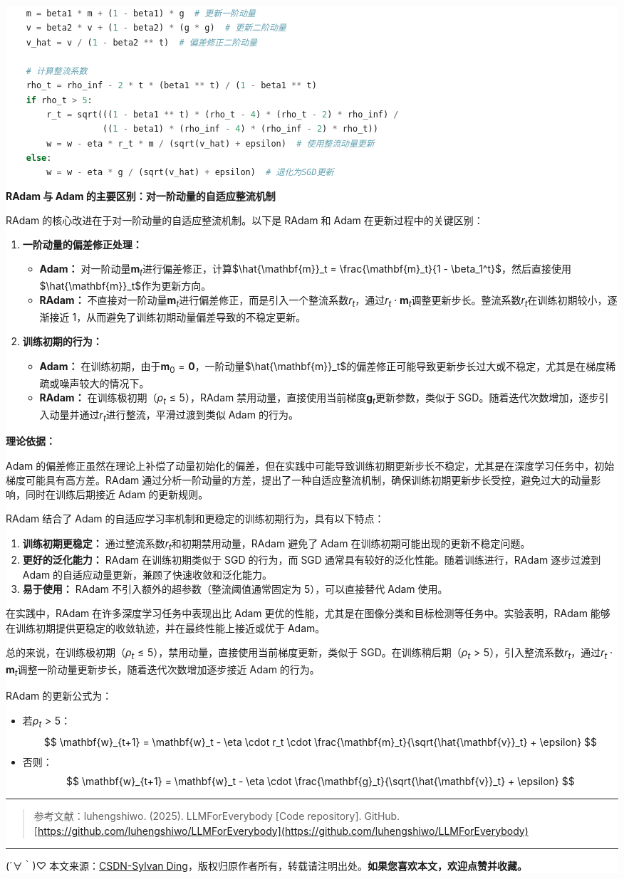 ```python
    m = beta1 * m + (1 - beta1) * g  # 更新一阶动量
    v = beta2 * v + (1 - beta2) * (g * g)  # 更新二阶动量
    v_hat = v / (1 - beta2 ** t)  # 偏差修正二阶动量
  
    # 计算整流系数
    rho_t = rho_inf - 2 * t * (beta1 ** t) / (1 - beta1 ** t)
    if rho_t > 5:
        r_t = sqrt(((1 - beta1 ** t) * (rho_t - 4) * (rho_t - 2) * rho_inf) / 
                   ((1 - beta1) * (rho_inf - 4) * (rho_inf - 2) * rho_t))
        w = w - eta * r_t * m / (sqrt(v_hat) + epsilon)  # 使用整流动量更新
    else:
        w = w - eta * g / (sqrt(v_hat) + epsilon)  # 退化为SGD更新
```

**RAdam 与 Adam 的主要区别：对一阶动量的自适应整流机制**

RAdam 的核心改进在于对一阶动量的自适应整流机制。以下是 RAdam 和 Adam 在更新过程中的关键区别：

1. **一阶动量的偏差修正处理：**
   * **Adam：** 对一阶动量$\mathbf{m}_t$进行偏差修正，计算$\hat{\mathbf{m}}_t = \frac{\mathbf{m}_t}{1 - \beta_1^t}$，然后直接使用$\hat{\mathbf{m}}_t$作为更新方向。
   * **RAdam：** 不直接对一阶动量$\mathbf{m}_t$进行偏差修正，而是引入一个整流系数$r_t$，通过$r_t \cdot \mathbf{m}_t$调整更新步长。整流系数$r_t$在训练初期较小，逐渐接近 1，从而避免了训练初期动量偏差导致的不稳定更新。

2. **训练初期的行为：**
   * **Adam：** 在训练初期，由于$\mathbf{m}_0 = \mathbf{0}$，一阶动量$\hat{\mathbf{m}}_t$的偏差修正可能导致更新步长过大或不稳定，尤其是在梯度稀疏或噪声较大的情况下。
   * **RAdam：** 在训练极初期（$\rho_t \leq 5$），RAdam 禁用动量，直接使用当前梯度$\mathbf{g}_t$更新参数，类似于 SGD。随着迭代次数增加，逐步引入动量并通过$r_t$进行整流，平滑过渡到类似 Adam 的行为。

**理论依据：**

Adam 的偏差修正虽然在理论上补偿了动量初始化的偏差，但在实践中可能导致训练初期更新步长不稳定，尤其是在深度学习任务中，初始梯度可能具有高方差。RAdam 通过分析一阶动量的方差，提出了一种自适应整流机制，确保训练初期更新步长受控，避免过大的动量影响，同时在训练后期接近 Adam 的更新规则。

RAdam 结合了 Adam 的自适应学习率机制和更稳定的训练初期行为，具有以下特点：

1. **训练初期更稳定：** 通过整流系数$r_t$和初期禁用动量，RAdam 避免了 Adam 在训练初期可能出现的更新不稳定问题。
2. **更好的泛化能力：** RAdam 在训练初期类似于 SGD 的行为，而 SGD 通常具有较好的泛化性能。随着训练进行，RAdam 逐步过渡到 Adam 的自适应动量更新，兼顾了快速收敛和泛化能力。
3. **易于使用：** RAdam 不引入额外的超参数（整流阈值通常固定为 5），可以直接替代 Adam 使用。

在实践中，RAdam 在许多深度学习任务中表现出比 Adam 更优的性能，尤其是在图像分类和目标检测等任务中。实验表明，RAdam 能够在训练初期提供更稳定的收敛轨迹，并在最终性能上接近或优于 Adam。

总的来说，在训练极初期（$\rho_t \leq 5$），禁用动量，直接使用当前梯度更新，类似于 SGD。在训练稍后期（$\rho_t > 5$），引入整流系数$r_t$，通过$r_t \cdot \mathbf{m}_t$调整一阶动量更新步长，随着迭代次数增加逐步接近 Adam 的行为。

RAdam 的更新公式为：

* 若$\rho_t > 5$：
 $$
  \mathbf{w}_{t+1} = \mathbf{w}_t - \eta \cdot r_t \cdot \frac{\mathbf{m}_t}{\sqrt{\hat{\mathbf{v}}_t} + \epsilon}
 $$
* 否则：
 $$
  \mathbf{w}_{t+1} = \mathbf{w}_t - \eta \cdot \frac{\mathbf{g}_t}{\sqrt{\hat{\mathbf{v}}_t} + \epsilon}
 $$

---

> 参考文献：luhengshiwo. (2025). LLMForEverybody [Code repository]. GitHub. [https://github.com/luhengshiwo/LLMForEverybody](https://github.com/luhengshiwo/LLMForEverybody)

---

(´∀｀)♡ 本文来源：[CSDN-Sylvan Ding](https://blog.csdn.net/IYXUAN)，版权归原作者所有，转载请注明出处。**如果您喜欢本文，欢迎点赞并收藏。**
